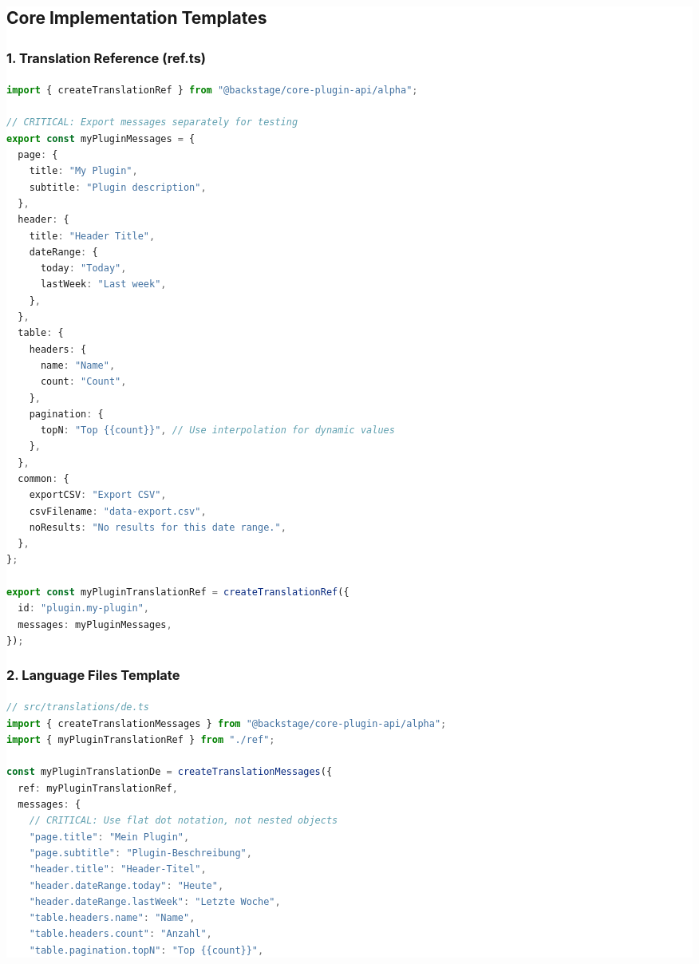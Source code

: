 ```
```

## Core Implementation Templates

### 1. Translation Reference (ref.ts)

```typescript
import { createTranslationRef } from "@backstage/core-plugin-api/alpha";

// CRITICAL: Export messages separately for testing
export const myPluginMessages = {
  page: {
    title: "My Plugin",
    subtitle: "Plugin description",
  },
  header: {
    title: "Header Title",
    dateRange: {
      today: "Today",
      lastWeek: "Last week",
    },
  },
  table: {
    headers: {
      name: "Name",
      count: "Count",
    },
    pagination: {
      topN: "Top {{count}}", // Use interpolation for dynamic values
    },
  },
  common: {
    exportCSV: "Export CSV",
    csvFilename: "data-export.csv",
    noResults: "No results for this date range.",
  },
};

export const myPluginTranslationRef = createTranslationRef({
  id: "plugin.my-plugin",
  messages: myPluginMessages,
});
```

### 2. Language Files Template

```typescript
// src/translations/de.ts
import { createTranslationMessages } from "@backstage/core-plugin-api/alpha";
import { myPluginTranslationRef } from "./ref";

const myPluginTranslationDe = createTranslationMessages({
  ref: myPluginTranslationRef,
  messages: {
    // CRITICAL: Use flat dot notation, not nested objects
    "page.title": "Mein Plugin",
    "page.subtitle": "Plugin-Beschreibung",
    "header.title": "Header-Titel",
    "header.dateRange.today": "Heute",
    "header.dateRange.lastWeek": "Letzte Woche",
    "table.headers.name": "Name",
    "table.headers.count": "Anzahl",
    "table.pagination.topN": "Top {{count}}",
```